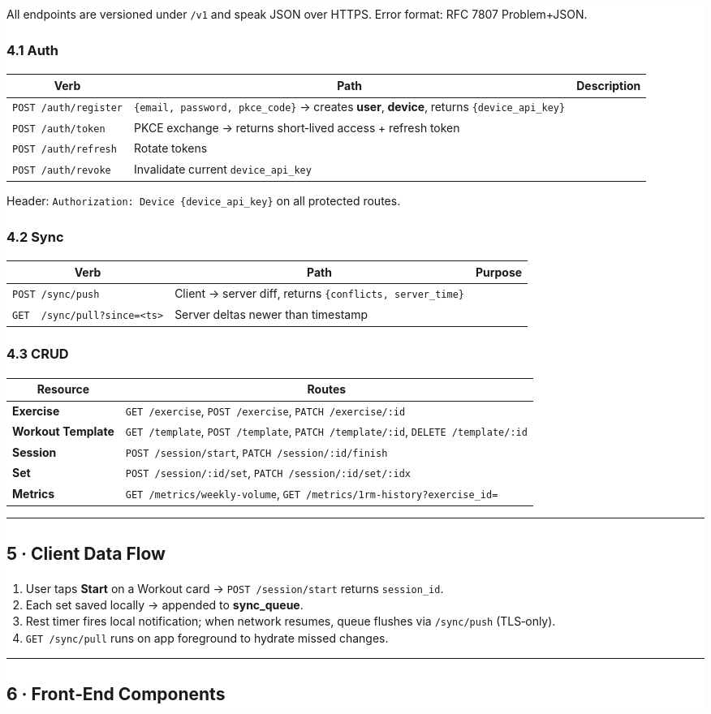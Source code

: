 All endpoints are versioned under `/v1` and speak JSON over HTTPS. Error format: RFC 7807 Problem+JSON.

### 4.1 Auth

| Verb                  | Path                                                                                      | Description |
| --------------------- | ----------------------------------------------------------------------------------------- | ----------- |
| `POST /auth/register` | `{email, password, pkce_code}` → creates **user**, **device**, returns `{device_api_key}` |             |
| `POST /auth/token`    | PKCE exchange → returns short‑lived access + refresh token                                |             |
| `POST /auth/refresh`  | Rotate tokens                                                                             |             |
| `POST /auth/revoke`   | Invalidate current `device_api_key`                                                       |             |

Header: `Authorization: Device {device_api_key}` on all protected routes.

### 4.2 Sync

| Verb                         | Path                                                     | Purpose |
| ---------------------------- | -------------------------------------------------------- | ------- |
| `POST /sync/push`            | Client → server diff, returns `{conflicts, server_time}` |         |
| `GET  /sync/pull?since=<ts>` | Server deltas newer than timestamp                       |         |

### 4.3 CRUD

| Resource             | Routes                                                                           |
| -------------------- | -------------------------------------------------------------------------------- |
| **Exercise**         | `GET /exercise`, `POST /exercise`, `PATCH /exercise/:id`                         |
| **Workout Template** | `GET /template`, `POST /template`, `PATCH /template/:id`, `DELETE /template/:id` |
| **Session**          | `POST /session/start`, `PATCH /session/:id/finish`                               |
| **Set**              | `POST /session/:id/set`, `PATCH /session/:id/set/:idx`                           |
| **Metrics**          | `GET /metrics/weekly-volume`, `GET /metrics/1rm-history?exercise_id=`            |

---

## 5 · Client Data Flow

1. User taps **Start** on a Workout card → `POST /session/start` returns `session_id`.
2. Each set saved locally → appended to **sync_queue**.
3. Rest timer fires local notification; when network resumes, queue flushes via `/sync/push` (TLS‑only).
4. `GET /sync/pull` runs on app foreground to hydrate missed changes.

---

## 6 · Front‑End Components

